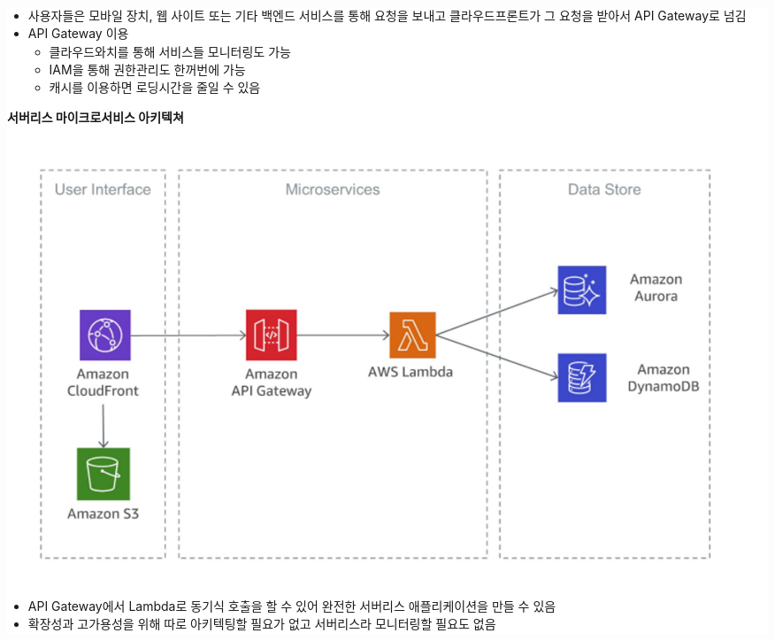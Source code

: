 - 사용자들은 모바일 장치, 웹 사이트 또는 기타 백엔드 서비스를 통해 요청을 보내고
클라우드프론트가 그 요청을 받아서 API Gateway로 넘김
- API Gateway 이용
    - 클라우드와치를 통해 서비스들 모니터링도 가능
    - IAM을 통해 권한관리도 한꺼번에 가능
    - 캐시를 이용하면 로딩시간을 줄일 수 있음

**서버리스 마이크로서비스 아키텍쳐**

![MSA%20-%20Microservice%20Architecture%2094937a875b144820b919d53b3bfbae7c/Untitled%2013.png](/assets/img/2022-05-10-MSA-Architecture/Untitled%2013.png)

- API Gateway에서 Lambda로 동기식 호출을 할 수 있어 완전한 서버리스 애플리케이션을 만들 수 있음
- 확장성과 고가용성을 위해 따로 아키텍팅할 필요가 없고 서버리스라 모니터링할 필요도 없음
